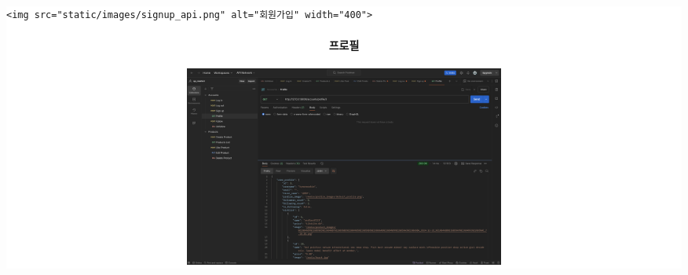     <img src="static/images/signup_api.png" alt="회원가입" width="400">
  </div>
  
  
  <div style="text-align: center; flex: 1;">
    <h4>프로필</h4>
    <img src="static/images/profile_api.png" alt="프로필" width="400">
  </div>
  